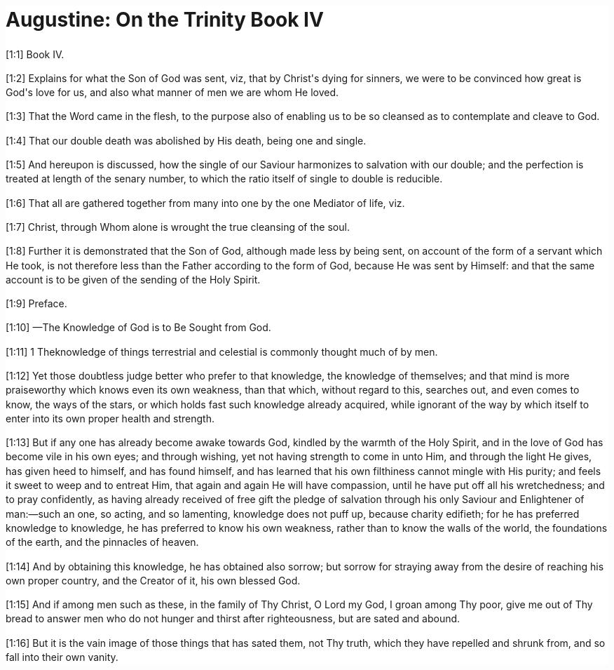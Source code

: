 # Augustine: On the Trinity Book IV

[1:1] Book IV.

[1:2] Explains for what the Son of God was sent, viz, that by Christ's dying for sinners, we were to be convinced how great is God's love for us, and also what manner of men we are whom He loved.

[1:3] That the Word came in the flesh, to the purpose also of enabling us to be so cleansed as to contemplate and cleave to God.

[1:4] That our double death was abolished by His death, being one and single.

[1:5] And hereupon is discussed, how the single of our Saviour harmonizes to salvation with our double; and the perfection is treated at length of the senary number, to which the ratio itself of single to double is reducible.

[1:6] That all are gathered together from many into one by the one Mediator of life, viz.

[1:7] Christ, through Whom alone is wrought the true cleansing of the soul.

[1:8] Further it is demonstrated that the Son of God, although made less by being sent, on account of the form of a servant which He took, is not therefore less than the Father according to the form of God, because He was sent by Himself: and that the same account is to be given of the sending of the Holy Spirit.

[1:9] Preface.

[1:10] —The Knowledge of God is to Be Sought from God.

[1:11] 1  Theknowledge of things terrestrial and celestial is commonly thought much of by men.

[1:12] Yet those doubtless judge better who prefer to that knowledge, the knowledge of themselves; and that mind is more praiseworthy which knows even its own weakness, than that which, without regard to this, searches out, and even comes to know, the ways of the stars, or which holds fast such knowledge already acquired, while ignorant of the way by which itself to enter into its own proper health and strength.

[1:13] But if any one has already become awake towards God, kindled by the warmth of the Holy Spirit, and in the love of God has become vile in his own eyes; and through wishing, yet not having strength to come in unto Him, and through the light He gives, has given heed to himself, and has found himself, and has learned that his own filthiness cannot mingle with His purity; and feels it sweet to weep and to entreat Him, that again and again He will have compassion, until he have put off all his wretchedness; and to pray confidently, as having already received of free gift the pledge of salvation through his only Saviour and Enlightener of man:—such an one, so acting, and so lamenting, knowledge does not puff up, because charity edifieth; for he has preferred knowledge to knowledge, he has preferred to know his own weakness, rather than to know the walls of the world, the foundations of the earth, and the pinnacles of heaven.

[1:14] And by obtaining this knowledge, he has obtained also sorrow; but sorrow for straying away from the desire of reaching his own proper country, and the Creator of it, his own blessed God.

[1:15] And if among men such as these, in the family of Thy Christ, O Lord my God, I groan among Thy poor, give me out of Thy bread to answer men who do not hunger and thirst after righteousness, but are sated and abound.

[1:16] But it is the vain image of those things that has sated them, not Thy truth, which they have repelled and shrunk from, and so fall into their own vanity.
